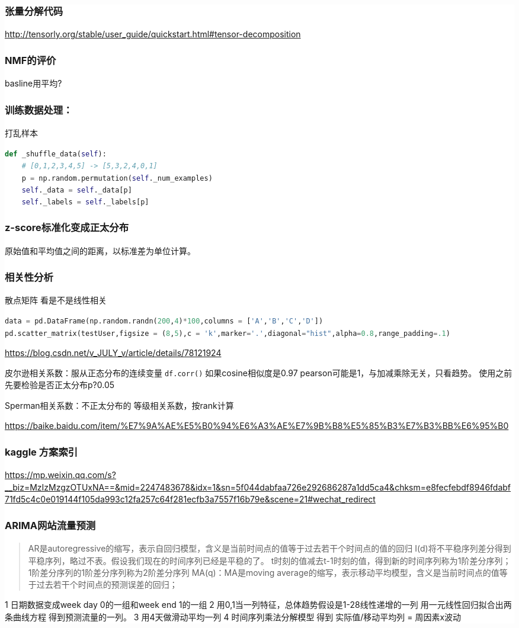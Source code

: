 ### 张量分解代码
http://tensorly.org/stable/user_guide/quickstart.html#tensor-decomposition 

### NMF的评价
basline用平均?

### 训练数据处理：
打乱样本
```python
def _shuffle_data(self):
    # [0,1,2,3,4,5] -> [5,3,2,4,0,1]
    p = np.random.permutation(self._num_examples)
    self._data = self._data[p]
    self._labels = self._labels[p]
```

### z-score标准化变成正太分布
原始值和平均值之间的距离，以标准差为单位计算。


### 相关性分析 
散点矩阵 看是不是线性相关
```python
data = pd.DataFrame(np.random.randn(200,4)*100,columns = ['A','B','C','D'])
pd.scatter_matrix(testUser,figsize = (8,5),c = 'k',marker='.',diagonal="hist",alpha=0.8,range_padding=.1)
```
https://blog.csdn.net/v_JULY_v/article/details/78121924

皮尔逊相关系数：服从正态分布的连续变量
`df.corr()` 如果cosine相似度是0.97 pearson可能是1，与加减乘除无关，只看趋势。
使用之前先要检验是否正太分布p?0.05

Sperman相关系数：不正太分布的 等级相关系数，按rank计算


https://baike.baidu.com/item/%E7%9A%AE%E5%B0%94%E6%A3%AE%E7%9B%B8%E5%85%B3%E7%B3%BB%E6%95%B0


### kaggle 方案索引
https://mp.weixin.qq.com/s?__biz=MzIzMzgzOTUxNA==&mid=2247483678&idx=1&sn=5f044dabfaa726e292686287a1dd5ca4&chksm=e8fecfebdf8946fdabf71fd5c4c0e019144f105da993c12fa257c64f281ecfb3a7557f16b79e&scene=21#wechat_redirect

### ARIMA网站流量预测
>AR是autoregressive的缩写，表示自回归模型，含义是当前时间点的值等于过去若干个时间点的值的回归
I(d)将不平稳序列差分得到平稳序列，略过不表。假设我们现在的时间序列已经是平稳的了。
t时刻的值减去t-1时刻的值，得到新的时间序列称为1阶差分序列；1阶差分序列的1阶差分序列称为2阶差分序列
>MA(q)：MA是moving average的缩写，表示移动平均模型，含义是当前时间点的值等于过去若干个时间点的预测误差的回归；

1 日期数据变成week day 0的一组和week end 1的一组
2 用0,1当一列特征，总体趋势假设是1-28线性递增的一列 用一元线性回归拟合出两条曲线方程
得到预测流量的一列。
3 用4天做滑动平均一列
4 时间序列乘法分解模型 得到 实际值/移动平均列 = 周因素x波动
